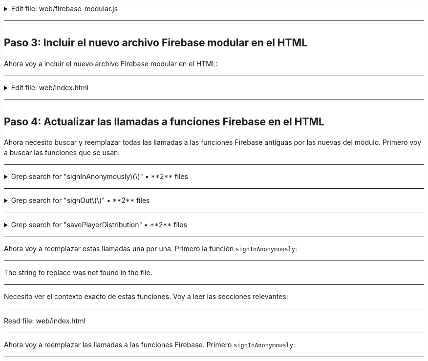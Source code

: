 
<details><summary>Edit file: web/firebase-modular.js</summary></details>

---

## Paso 3: Incluir el nuevo archivo Firebase modular en el HTML

Ahora voy a incluir el nuevo archivo Firebase modular en el HTML:


---

<details><summary>Edit file: web/index.html</summary></details>

---

## Paso 4: Actualizar las llamadas a funciones Firebase en el HTML

Ahora necesito buscar y reemplazar todas las llamadas a las funciones Firebase antiguas por las nuevas del módulo. Primero voy a buscar las funciones que se usan:


---

<details><summary>Grep search for "signInAnonymously\(\)" • **2** files</summary></details>

---

<details><summary>Grep search for "signOut\(\)" • **2** files</summary></details>

---

<details><summary>Grep search for "savePlayerDistribution" • **2** files</summary></details>

---

Ahora voy a reemplazar estas llamadas una por una. Primero la función `signInAnonymously`:


---

The string to replace was not found in the file.

---

Necesito ver el contexto exacto de estas funciones. Voy a leer las secciones relevantes:


---

Read file: web/index.html

---

Ahora voy a reemplazar las llamadas a las funciones Firebase. Primero `signInAnonymously`:


---

